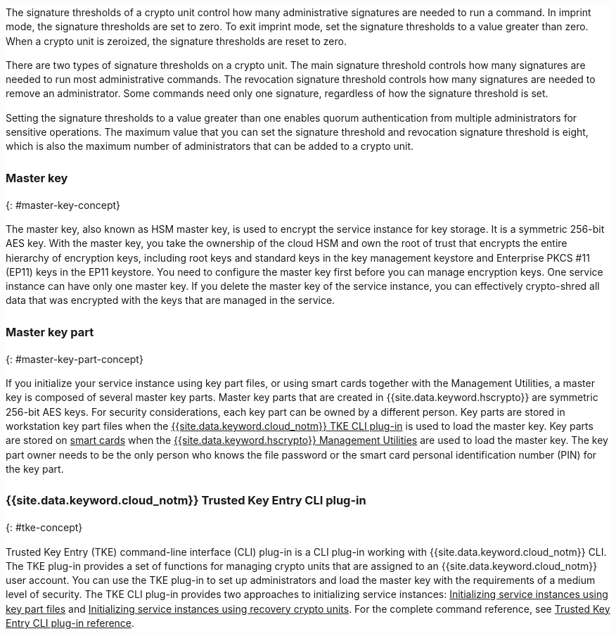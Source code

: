 The signature thresholds of a crypto unit control how many administrative signatures are needed to run a command. In imprint mode, the signature thresholds are set to zero. To exit imprint mode, set the signature thresholds to a value greater than zero. When a crypto unit is zeroized, the signature thresholds are reset to zero.

There are two types of signature thresholds on a crypto unit. The main signature threshold controls how many signatures are needed to run most administrative commands. The revocation signature threshold controls how many signatures are needed to remove an administrator. Some commands need only one signature, regardless of how the signature threshold is set.

Setting the signature thresholds to a value greater than one enables quorum authentication from multiple administrators for sensitive operations. The maximum value that you can set the signature threshold and revocation signature threshold is eight, which is also the maximum number of administrators that can be added to a crypto unit.

### Master key
{: #master-key-concept}

The master key, also known as HSM master key, is used to encrypt the service instance for key storage. It is a symmetric 256-bit AES key. With the master key, you take the ownership of the cloud HSM and own the root of trust that encrypts the entire hierarchy of encryption keys, including root keys and standard keys in the key management keystore and Enterprise PKCS #11 (EP11) keys in the EP11 keystore. You need to configure the master key first before you can manage encryption keys. One service instance can have only one master key. If you delete the master key of the service instance, you can effectively crypto-shred all data that was encrypted with the keys that are managed in the service.

### Master key part
{: #master-key-part-concept}

If you initialize your service instance using key part files, or using smart cards together with the Management Utilities, a master key is composed of several master key parts. Master key parts that are created in {{site.data.keyword.hscrypto}} are symmetric 256-bit AES keys. For security considerations, each key part can be owned by a different person. Key parts are stored in workstation key part files when the [{{site.data.keyword.cloud_notm}} TKE CLI plug-in](#tke-concept) is used to load the master key. Key parts are stored on [smart cards](#smart-card-concept) when the [{{site.data.keyword.hscrypto}} Management Utilities](#management-utilities-concept) are used to load the master key. The key part owner needs to be the only person who knows the file password or the smart card personal identification number (PIN) for the key part.

### {{site.data.keyword.cloud_notm}} Trusted Key Entry CLI plug-in
{: #tke-concept}

Trusted Key Entry (TKE) command-line interface (CLI) plug-in is a CLI plug-in working with {{site.data.keyword.cloud_notm}} CLI. The TKE plug-in provides a set of functions for managing crypto units that are assigned to an {{site.data.keyword.cloud_notm}} user account. You can use the TKE plug-in to set up administrators and load the master key with the requirements of a medium level of security. The TKE CLI plug-in provides two approaches to initializing service instances: [Initializing service instances using key part files](/docs/hs-crypto?topic=hs-crypto-initialize-hsm) and [Initializing service instances using recovery crypto units](/docs/hs-crypto?topic=hs-crypto-initialize-hsm-recovery-crypto-unit). For the complete command reference, see [Trusted Key Entry CLI plug-in reference](/docs/hs-crypto-cli-plugin/hs-crypto-cli-plugin-tke_cli_plugin).
